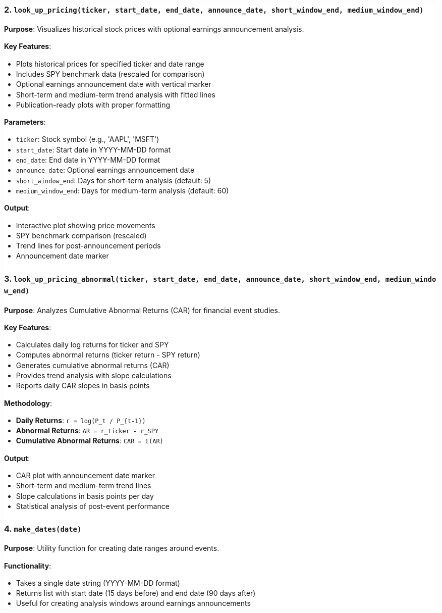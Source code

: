 ### 2. `look_up_pricing(ticker, start_date, end_date, announce_date, short_window_end, medium_window_end)`
**Purpose**: Visualizes historical stock prices with optional earnings announcement analysis.

**Key Features**:
- Plots historical prices for specified ticker and date range
- Includes SPY benchmark data (rescaled for comparison)
- Optional earnings announcement date with vertical marker
- Short-term and medium-term trend analysis with fitted lines
- Publication-ready plots with proper formatting

**Parameters**:
- `ticker`: Stock symbol (e.g., 'AAPL', 'MSFT')
- `start_date`: Start date in YYYY-MM-DD format
- `end_date`: End date in YYYY-MM-DD format
- `announce_date`: Optional earnings announcement date
- `short_window_end`: Days for short-term analysis (default: 5)
- `medium_window_end`: Days for medium-term analysis (default: 60)

**Output**:
- Interactive plot showing price movements
- SPY benchmark comparison (rescaled)
- Trend lines for post-announcement periods
- Announcement date marker

### 3. `look_up_pricing_abnormal(ticker, start_date, end_date, announce_date, short_window_end, medium_window_end)`
**Purpose**: Analyzes Cumulative Abnormal Returns (CAR) for financial event studies.

**Key Features**:
- Calculates daily log returns for ticker and SPY
- Computes abnormal returns (ticker return - SPY return)
- Generates cumulative abnormal returns (CAR)
- Provides trend analysis with slope calculations
- Reports daily CAR slopes in basis points

**Methodology**:
- **Daily Returns**: `r = log(P_t / P_{t-1})`
- **Abnormal Returns**: `AR = r_ticker - r_SPY`
- **Cumulative Abnormal Returns**: `CAR = Σ(AR)`

**Output**:
- CAR plot with announcement date marker
- Short-term and medium-term trend lines
- Slope calculations in basis points per day
- Statistical analysis of post-event performance

### 4. `make_dates(date)`
**Purpose**: Utility function for creating date ranges around events.

**Functionality**:
- Takes a single date string (YYYY-MM-DD format)
- Returns list with start date (15 days before) and end date (90 days after)
- Useful for creating analysis windows around earnings announcements

